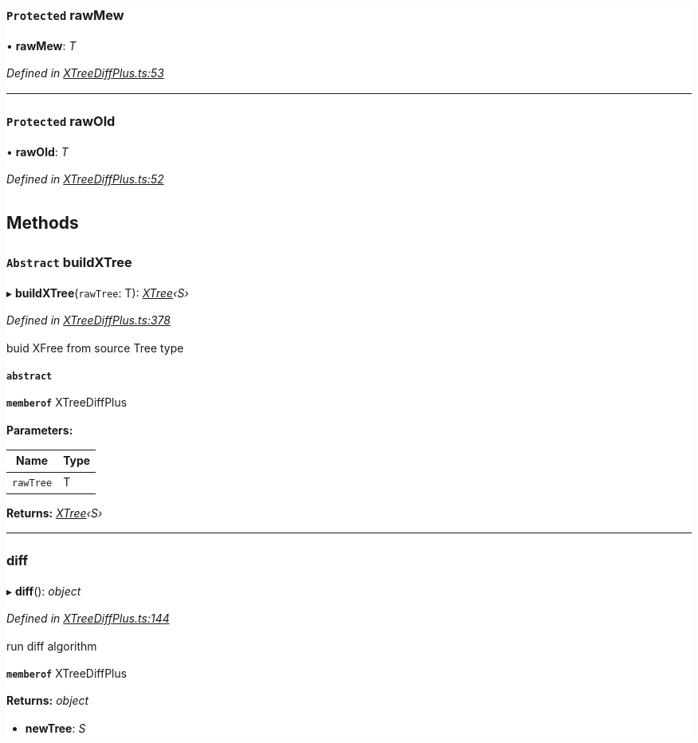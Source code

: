 ### <a id="protected-rawmew" name="protected-rawmew"></a> `Protected` rawMew

• **rawMew**: *T*

*Defined in [XTreeDiffPlus.ts:53](https://github.com/yidafu/x-tree-diff-plus/blob/5f3adda/src/XTreeDiffPlus.ts#L53)*

___

### <a id="protected-rawold" name="protected-rawold"></a> `Protected` rawOld

• **rawOld**: *T*

*Defined in [XTreeDiffPlus.ts:52](https://github.com/yidafu/x-tree-diff-plus/blob/5f3adda/src/XTreeDiffPlus.ts#L52)*

## Methods

### <a id="abstract-buildxtree" name="abstract-buildxtree"></a> `Abstract` buildXTree

▸ **buildXTree**(`rawTree`: T): *[XTree](xtree.md)‹S›*

*Defined in [XTreeDiffPlus.ts:378](https://github.com/yidafu/x-tree-diff-plus/blob/5f3adda/src/XTreeDiffPlus.ts#L378)*

buid XFree from source Tree type

**`abstract`** 

**`memberof`** XTreeDiffPlus

**Parameters:**

Name | Type |
------ | ------ |
`rawTree` | T |

**Returns:** *[XTree](xtree.md)‹S›*

___

### <a id="diff" name="diff"></a>  diff

▸ **diff**(): *object*

*Defined in [XTreeDiffPlus.ts:144](https://github.com/yidafu/x-tree-diff-plus/blob/5f3adda/src/XTreeDiffPlus.ts#L144)*

run diff algorithm

**`memberof`** XTreeDiffPlus

**Returns:** *object*

* **newTree**: *S*
